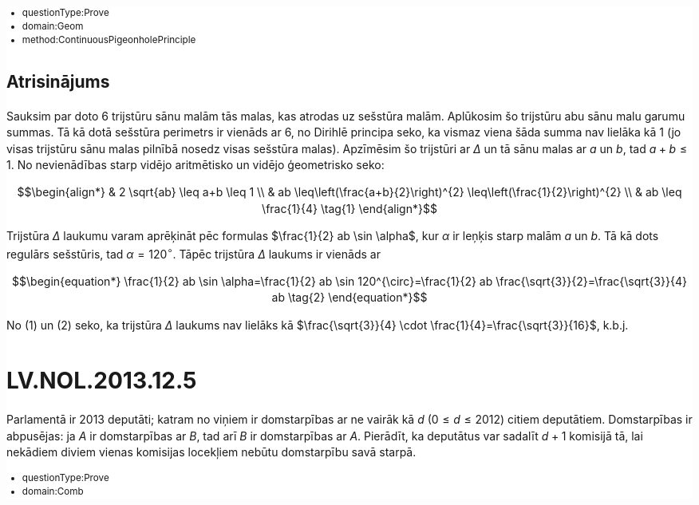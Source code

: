<small>

* questionType:Prove
* domain:Geom
* method:ContinuousPigeonholePrinciple

</small>


## Atrisinājums

Sauksim par doto $6$ trijstūru sānu malām tās malas, kas atrodas uz sešstūra
malām. Aplūkosim šo trijstūru abu sānu malu garumu summas. Tā kā dotā sešstūra
perimetrs ir vienāds ar $6$, no Dirihlē principa seko, ka vismaz viena šāda
summa nav lielāka kā $1$ (jo visas trijstūru sānu malas pilnībā nosedz visas
sešstūra malas). Apzīmēsim šo trijstūri ar $\Delta$ un tā sānu malas ar $a$ un
$b$, tad $a+b \leq 1$. No nevienādības starp vidējo aritmētisko un vidējo
ģeometrisko seko:

$$\begin{align*}
& 2 \sqrt{ab} \leq a+b \leq 1 \\
& ab \leq\left(\frac{a+b}{2}\right)^{2} \leq\left(\frac{1}{2}\right)^{2} \\
& ab \leq \frac{1}{4} \tag{1}
\end{align*}$$

Trijstūra $\Delta$ laukumu varam aprēķināt pēc formulas
$\frac{1}{2} ab \sin \alpha$, kur $\alpha$ ir leņķis starp malām $a$ un $b$.
Tā kā dots regulārs sešstūris, tad $\alpha=120^{\circ}$. Tāpēc trijstūra
$\Delta$ laukums ir vienāds ar

$$\begin{equation*}
\frac{1}{2} ab \sin \alpha=\frac{1}{2} ab \sin 120^{\circ}=\frac{1}{2} ab \frac{\sqrt{3}}{2}=\frac{\sqrt{3}}{4} ab \tag{2}
\end{equation*}$$

No (1) un (2) seko, ka trijstūra $\Delta$ laukums nav lielāks kā
$\frac{\sqrt{3}}{4} \cdot \frac{1}{4}=\frac{\sqrt{3}}{16}$, k.b.j.



# <lo-sample/> LV.NOL.2013.12.5

Parlamentā ir $2013$ deputāti; katram no viņiem ir domstarpības ar ne vairāk
kā $d$ ($0 \leq d \leq 2012$) citiem deputātiem. Domstarpības ir abpusējas:
ja $A$ ir domstarpības ar $B$, tad arī $B$ ir domstarpības ar $A$. Pierādīt,
ka deputātus var sadalīt $d+1$ komisijā tā, lai nekādiem diviem vienas
komisijas locekļiem nebūtu domstarpību savā starpā.

<small>

* questionType:Prove
* domain:Comb

</small>

